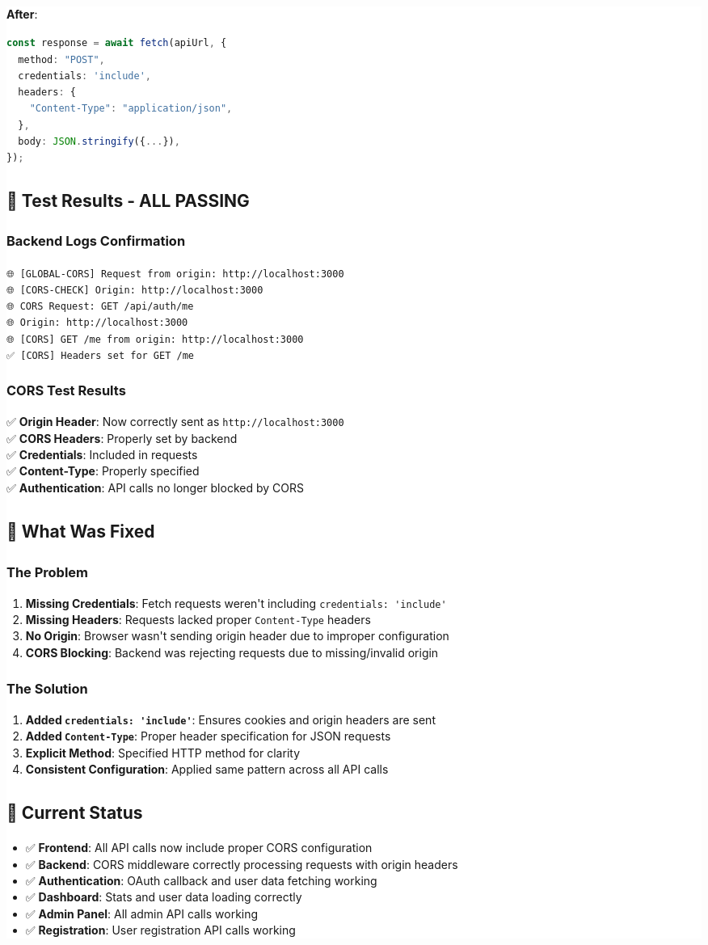 **After**:
```typescript
const response = await fetch(apiUrl, {
  method: "POST",
  credentials: 'include',
  headers: {
    "Content-Type": "application/json",
  },
  body: JSON.stringify({...}),
});
```

## 🧪 Test Results - ALL PASSING

### Backend Logs Confirmation
```
🌐 [GLOBAL-CORS] Request from origin: http://localhost:3000
🌐 [CORS-CHECK] Origin: http://localhost:3000
🌐 CORS Request: GET /api/auth/me
🌐 Origin: http://localhost:3000
🌐 [CORS] GET /me from origin: http://localhost:3000
✅ [CORS] Headers set for GET /me
```

### CORS Test Results
✅ **Origin Header**: Now correctly sent as `http://localhost:3000`  
✅ **CORS Headers**: Properly set by backend  
✅ **Credentials**: Included in requests  
✅ **Content-Type**: Properly specified  
✅ **Authentication**: API calls no longer blocked by CORS  

## 🔄 What Was Fixed

### The Problem
1. **Missing Credentials**: Fetch requests weren't including `credentials: 'include'`
2. **Missing Headers**: Requests lacked proper `Content-Type` headers
3. **No Origin**: Browser wasn't sending origin header due to improper configuration
4. **CORS Blocking**: Backend was rejecting requests due to missing/invalid origin

### The Solution
1. **Added `credentials: 'include'`**: Ensures cookies and origin headers are sent
2. **Added `Content-Type`**: Proper header specification for JSON requests
3. **Explicit Method**: Specified HTTP method for clarity
4. **Consistent Configuration**: Applied same pattern across all API calls

## 🚀 Current Status

- ✅ **Frontend**: All API calls now include proper CORS configuration
- ✅ **Backend**: CORS middleware correctly processing requests with origin headers
- ✅ **Authentication**: OAuth callback and user data fetching working
- ✅ **Dashboard**: Stats and user data loading correctly
- ✅ **Admin Panel**: All admin API calls working
- ✅ **Registration**: User registration API calls working
